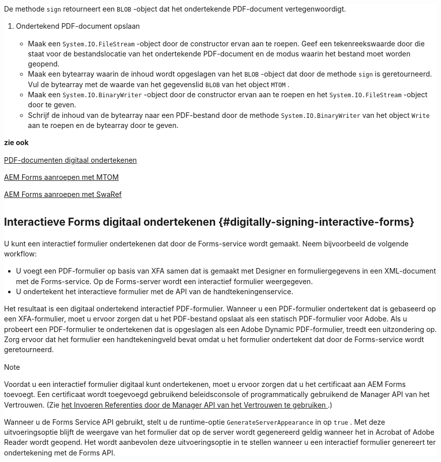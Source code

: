    De methode `sign` retourneert een `BLOB` -object dat het ondertekende PDF-document vertegenwoordigt.

1. Ondertekend PDF-document opslaan

   * Maak een `System.IO.FileStream` -object door de constructor ervan aan te roepen. Geef een tekenreekswaarde door die staat voor de bestandslocatie van het ondertekende PDF-document en de modus waarin het bestand moet worden geopend.
   * Maak een bytearray waarin de inhoud wordt opgeslagen van het `BLOB` -object dat door de methode `sign` is geretourneerd. Vul de bytearray met de waarde van het gegevenslid `BLOB` van het object `MTOM` .
   * Maak een `System.IO.BinaryWriter` -object door de constructor ervan aan te roepen en het `System.IO.FileStream` -object door te geven.
   * Schrijf de inhoud van de bytearray naar een PDF-bestand door de methode `System.IO.BinaryWriter` van het object `Write` aan te roepen en de bytearray door te geven.

**zie ook**

[PDF-documenten digitaal ondertekenen](digitally-signing-certifying-documents.md#digitally-signing-pdf-documents)

[AEM Forms aanroepen met MTOM](/help/forms/developing/invoking-aem-forms-using-web.md#invoking-aem-forms-using-mtom)

[AEM Forms aanroepen met SwaRef](/help/forms/developing/invoking-aem-forms-using-web.md#invoking-aem-forms-using-swaref)

## Interactieve Forms digitaal ondertekenen {#digitally-signing-interactive-forms}

U kunt een interactief formulier ondertekenen dat door de Forms-service wordt gemaakt. Neem bijvoorbeeld de volgende workflow:

* U voegt een PDF-formulier op basis van XFA samen dat is gemaakt met Designer en formuliergegevens in een XML-document met de Forms-service. Op de Forms-server wordt een interactief formulier weergegeven.
* U ondertekent het interactieve formulier met de API van de handtekeningenservice.

Het resultaat is een digitaal ondertekend interactief PDF-formulier. Wanneer u een PDF-formulier ondertekent dat is gebaseerd op een XFA-formulier, moet u ervoor zorgen dat u het PDF-bestand opslaat als een statisch PDF-formulier voor Adobe. Als u probeert een PDF-formulier te ondertekenen dat is opgeslagen als een Adobe Dynamic PDF-formulier, treedt een uitzondering op. Zorg ervoor dat het formulier een handtekeningveld bevat omdat u het formulier ondertekent dat door de Forms-service wordt geretourneerd.

>[!NOTE]
>
>Voordat u een interactief formulier digitaal kunt ondertekenen, moet u ervoor zorgen dat u het certificaat aan AEM Forms toevoegt. Een certificaat wordt toegevoegd gebruikend beleidsconsole of programmatically gebruikend de Manager API van het Vertrouwen. (Zie [&#x200B; het Invoeren Referenties door de Manager API van het Vertrouwen te gebruiken &#x200B;](/help/forms/developing/credentials.md#importing-credentials-by-using-the-trust-manager-api).)

Wanneer u de Forms Service API gebruikt, stelt u de runtime-optie `GenerateServerAppearance` in op `true` . Met deze uitvoeringsoptie blijft de weergave van het formulier dat op de server wordt gegenereerd geldig wanneer het in Acrobat of Adobe Reader wordt geopend. Het wordt aanbevolen deze uitvoeringsoptie in te stellen wanneer u een interactief formulier genereert ter ondertekening met de Forms API.
